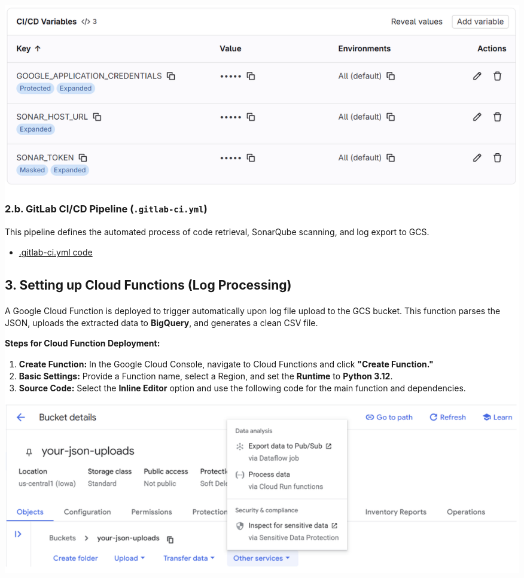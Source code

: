 ![image1](/images/image1.png)

### 2.b. GitLab CI/CD Pipeline (`.gitlab-ci.yml`)

This pipeline defines the automated process of code retrieval, SonarQube scanning, and log export to GCS.

- [.gitlab-ci.yml code](.gitlab-ci.yml)

## 3. Setting up Cloud Functions (Log Processing)

A Google Cloud Function is deployed to trigger automatically upon log file upload to the GCS bucket. This function parses the JSON, uploads the extracted data to **BigQuery**, and generates a clean CSV file.

**Steps for Cloud Function Deployment:**

1.  **Create Function:** In the Google Cloud Console, navigate to Cloud Functions and click **"Create Function."**
2.  **Basic Settings:** Provide a Function name, select a Region, and set the **Runtime** to **Python 3.12**.
3.  **Source Code:** Select the **Inline Editor** option and use the following code for the main function and dependencies.

![image2](/images/image2.png)

